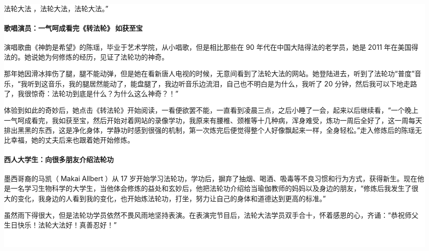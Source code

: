  <ok href="https://www.secretchina.com/news/gb/tag/%E6%B3%95%E8%BD%AE%E5%A4%A7%E6%B3%95">
  <span class="s3">
   法轮大法
  </span>
 </ok>
 ，法轮大法，法轮大法。”
</p>
<h4 class="p1">
 歌唱演员：一气呵成看完《转法轮》 如获至宝
</h4>
<p class="p1">
 演唱歌曲《神韵是希望》的陈瑶，毕业于艺术学院，从小唱歌，但是相比那些在
 <span class="s1">
  90
 </span>
 年代在中国大陆得法的老学员，她是
 <span class="s1">
  2011
 </span>
 年在美国得法的。她说她为何修炼的经历，见证了法轮功的神奇。
</p>
<p class="p1">
 那年她因滑冰摔伤了腿，腿不能动弹，但是她在看新唐人电视的时候，无意间看到了法轮大法的网站。她登陆进去，听到了法轮功“普度”音乐，“我听到这音乐，我的腿居然能动了，能盘腿了，我边听音乐边流泪，自己也不明白是为什么，我听了
 <span class="s1">
  20
 </span>
 分钟，然后我可以下地走路了，我很惊奇：法轮功到底是什么？为什么这么神奇？！”
 <span class="s1">
  <br/>
 </span>
</p>
<p class="p1">
 体验到如此的奇妙后，她点击《转法轮》开始阅读，一看便欲罢不能，一直看到凌晨三点，之后小睡了一会，起来以后继续看，“一个晚上一气呵成看完，我如获至宝，然后开始对着网站的录像学功，我原来有腰椎、颈椎等十几种病，浑身难受，炼功一周后全好了，这一周每天排出黑黑的东西，这是净化身体，学静功时感到很强的机制，第一次炼完后便觉得整个人好像飘起来一样，全身轻松。”走入修炼后的陈瑶无比幸福，她的丈夫后来也跟着她开始修炼。
</p>
<h4 class="p1">
 <span class="s1">
  西人大学生：向很多朋友介绍法轮功
 </span>
</h4>
<p class="p1">
 墨西哥裔的马凯（
 <span class="s1">
  Makai Allbert
 </span>
 ）从
 <span class="s1">
  17
 </span>
 岁开始学习法轮功，学功后，摒弃了抽烟、喝酒、吸毒等不良习惯和行为方式，获得新生。现在他是一名学习生物科学的大学生，当他体会修炼的益处和玄妙后，他把法轮功介绍给当瑜伽教师的妈妈以及身边的朋友，“修炼后我发生了很大的变化，我身边的人看到我的变化，也开始炼法轮功，打坐，努力让自己的身体和道德达到更高的标准。”
</p>
<p class="p1">
 虽然雨下得很大，但是法轮功学员依然不畏风雨地坚持表演。在表演完节目后，法轮大法学员双手合十，怀着感恩的心，齐诵：“恭祝师父生日快乐！法轮大法好！真善忍好！”
</p>
<figure aria-describedby="caption-attachment-13729828" class="wp-caption aligncenter" id="attachment_13729828" style="width: 600px">
 <ok href="https://i.epochtimes.com/assets/uploads/2022/05/id13729828-2205071848021973.jpg" target="_blank">
  <img alt="" class="size-large wp-image-13729828" src="https://i.epochtimes.com/assets/uploads/2022/05/id13729828-2205071848021973-600x400.jpg" title=""/>
 </ok>